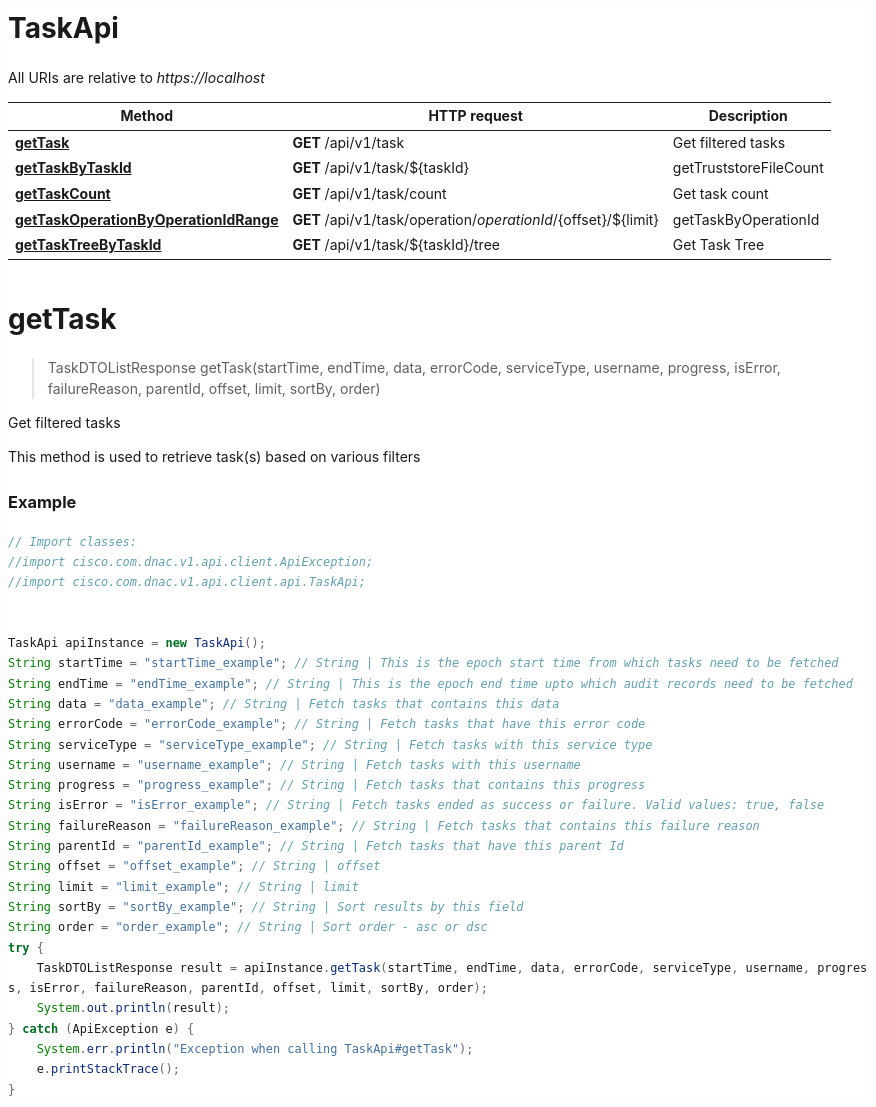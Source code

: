 # TaskApi

All URIs are relative to *https://localhost*

Method | HTTP request | Description
------------- | ------------- | -------------
[**getTask**](TaskApi.md#getTask) | **GET** /api/v1/task | Get filtered tasks
[**getTaskByTaskId**](TaskApi.md#getTaskByTaskId) | **GET** /api/v1/task/${taskId} | getTruststoreFileCount
[**getTaskCount**](TaskApi.md#getTaskCount) | **GET** /api/v1/task/count | Get task count
[**getTaskOperationByOperationIdRange**](TaskApi.md#getTaskOperationByOperationIdRange) | **GET** /api/v1/task/operation/${operationId}/${offset}/${limit} | getTaskByOperationId
[**getTaskTreeByTaskId**](TaskApi.md#getTaskTreeByTaskId) | **GET** /api/v1/task/${taskId}/tree | Get Task Tree


<a name="getTask"></a>
# **getTask**
> TaskDTOListResponse getTask(startTime, endTime, data, errorCode, serviceType, username, progress, isError, failureReason, parentId, offset, limit, sortBy, order)

Get filtered tasks

This method is used to retrieve task(s) based on various filters

### Example
```java
// Import classes:
//import cisco.com.dnac.v1.api.client.ApiException;
//import cisco.com.dnac.v1.api.client.api.TaskApi;


TaskApi apiInstance = new TaskApi();
String startTime = "startTime_example"; // String | This is the epoch start time from which tasks need to be fetched
String endTime = "endTime_example"; // String | This is the epoch end time upto which audit records need to be fetched
String data = "data_example"; // String | Fetch tasks that contains this data
String errorCode = "errorCode_example"; // String | Fetch tasks that have this error code
String serviceType = "serviceType_example"; // String | Fetch tasks with this service type
String username = "username_example"; // String | Fetch tasks with this username
String progress = "progress_example"; // String | Fetch tasks that contains this progress
String isError = "isError_example"; // String | Fetch tasks ended as success or failure. Valid values: true, false
String failureReason = "failureReason_example"; // String | Fetch tasks that contains this failure reason
String parentId = "parentId_example"; // String | Fetch tasks that have this parent Id
String offset = "offset_example"; // String | offset
String limit = "limit_example"; // String | limit
String sortBy = "sortBy_example"; // String | Sort results by this field
String order = "order_example"; // String | Sort order - asc or dsc
try {
    TaskDTOListResponse result = apiInstance.getTask(startTime, endTime, data, errorCode, serviceType, username, progress, isError, failureReason, parentId, offset, limit, sortBy, order);
    System.out.println(result);
} catch (ApiException e) {
    System.err.println("Exception when calling TaskApi#getTask");
    e.printStackTrace();
}
```
